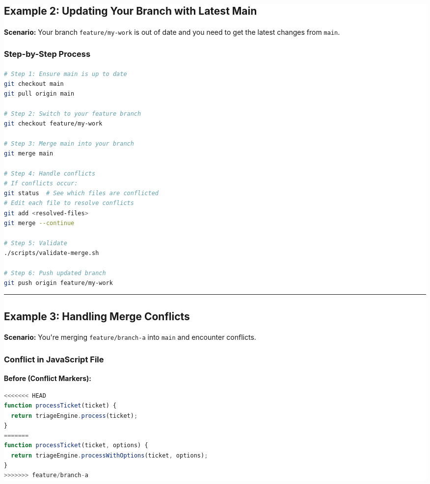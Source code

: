 
## Example 2: Updating Your Branch with Latest Main

**Scenario:** Your branch `feature/my-work` is out of date and you need to get the latest changes from `main`.

### Step-by-Step Process

```bash
# Step 1: Ensure main is up to date
git checkout main
git pull origin main

# Step 2: Switch to your feature branch
git checkout feature/my-work

# Step 3: Merge main into your branch
git merge main

# Step 4: Handle conflicts
# If conflicts occur:
git status  # See which files are conflicted
# Edit each file to resolve conflicts
git add <resolved-files>
git merge --continue

# Step 5: Validate
./scripts/validate-merge.sh

# Step 6: Push updated branch
git push origin feature/my-work
```

---

## Example 3: Handling Merge Conflicts

**Scenario:** You're merging `feature/branch-a` into `main` and encounter conflicts.

### Conflict in JavaScript File

**Before (Conflict Markers):**
```javascript
<<<<<<< HEAD
function processTicket(ticket) {
  return triageEngine.process(ticket);
}
=======
function processTicket(ticket, options) {
  return triageEngine.processWithOptions(ticket, options);
}
>>>>>>> feature/branch-a
```
